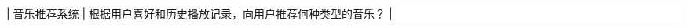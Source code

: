 | 音乐推荐系统                | 根据用户喜好和历史播放记录，向用户推荐何种类型的音乐？                                                                                                                                                                                                                                                                                                                                                                                                                                                                                                                                                                                                                                                                                                                                                                                                                                                                                                                                                                                                                                                                                                                                                                                                                                                                                                                                                                                                                                                                                                                                                                                                                                                                                                                                                                                                                                                                                                                                                                                                                                                                                                                                                                                                                                                                                                                                                                                                                                                                                                                                                                                                                                                                                                                                                                                                                                                                                                                                                                                                                                                                                                                                                                                                                                                                                                                                                                                                                                                                                                                                                                                                                                                                                                                                                                                                                                                                                                                                                                                                                                                                                                                                                                                                                                                                                                                                                 |